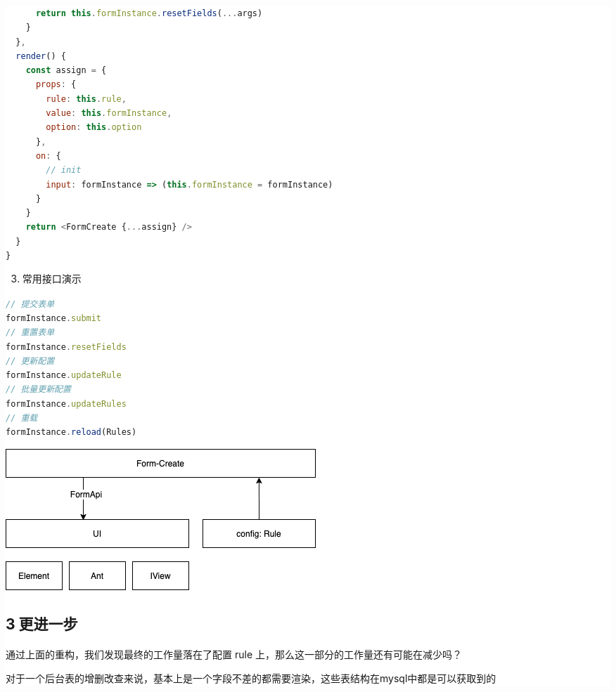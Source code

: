 ```js
      return this.formInstance.resetFields(...args)
    }
  },
  render() {
    const assign = {
      props: {
        rule: this.rule,
        value: this.formInstance,
        option: this.option
      },
      on: {
        // init
        input: formInstance => (this.formInstance = formInstance)
      }
    }
    return <FormCreate {...assign} />
  }
}
```

3. 常用接口演示

```js
// 提交表单
formInstance.submit
// 重置表单
formInstance.resetFields
// 更新配置
formInstance.updateRule
// 批量更新配置
formInstance.updateRules
// 重载
formInstance.reload(Rules)
```

![dynamic_form-工业时代](./dynamic_form.assets/dynamic_form-industrial.png)

## 3 更进一步

通过上面的重构，我们发现最终的工作量落在了配置 rule 上，那么这一部分的工作量还有可能在减少吗？

对于一个后台表的增删改查来说，基本上是一个字段不差的都需要渲染，这些表结构在mysql中都是可以获取到的

